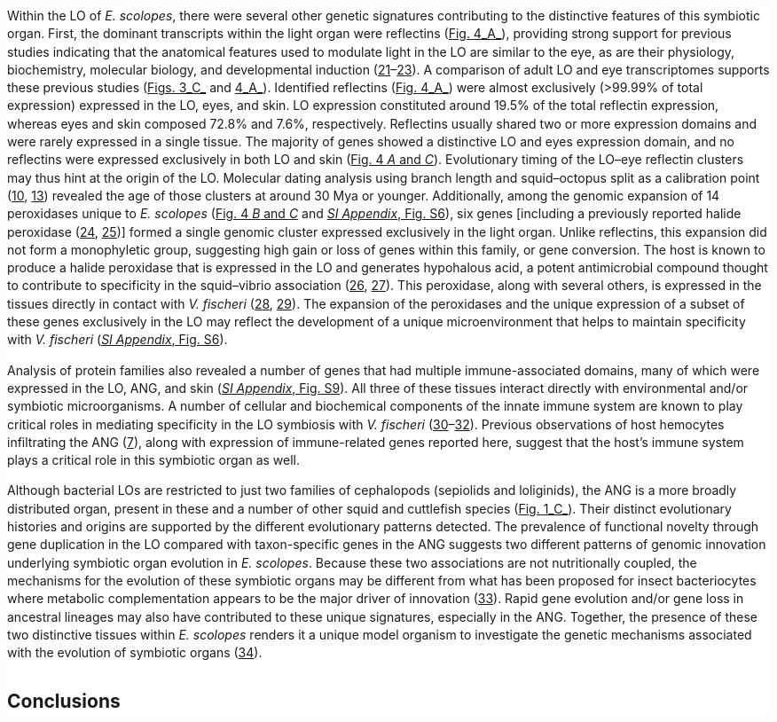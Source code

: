 Within the LO of _E. scolopes_, there were several other genetic signatures contributing to the distinctive features of this symbiotic organ. First, the dominant transcripts within the light organ were reflectins ([Fig. 4_A_](#fig04)), providing strong support for previous studies indicating that the anatomical features used to modulate light in the LO are similar to the eye, as are their physiology, biochemistry, molecular biology, and developmental induction ([21](#r21)–[23](#r23)). A comparison of adult LO and eye transcriptomes supports these previous studies ([Figs. 3_C_](#fig03) and [4_A_](#fig04)). Identified reflectins ([Fig. 4_A_](#fig04)) were almost exclusively (>99.99% of total expression) expressed in the LO, eyes, and skin. LO expression constituted around 19.5% of the total reflectin expression, whereas eyes and skin composed 72.8% and 7.6%, respectively. Reflectins usually shared two or more expression domains and were rarely expressed in a single tissue. The majority of genes showed a distinctive LO and eyes expression domain, and no reflectins were expressed exclusively in both LO and skin ([Fig. 4 _A_ and _C_](#fig04)). Evolutionary timing of the LO–eye reflectin clusters may thus hint at the origin of the LO. Molecular dating analysis using branch length and squid–octopus split as a calibration point ([10](#r10), [13](#r13)) revealed the age of those clusters at around 30 Mya or younger. Additionally, among the genomic expansion of 14 peroxidases unique to _E. scolopes_ ([Fig. 4 _B_ and _C_](#fig04) and [_SI Appendix_, Fig. S6](https://www.pnas.org/lookup/suppl/doi:10.1073/pnas.1817322116/-/DCSupplemental)), six genes \[including a previously reported halide peroxidase ([24](#r24), [25](#r25))\] formed a single genomic cluster expressed exclusively in the light organ. Unlike reflectins, this expansion did not form a monophyletic group, suggesting high gain or loss of genes within this family, or gene conversion. The host is known to produce a halide peroxidase that is expressed in the LO and generates hypohalous acid, a potent antimicrobial compound thought to contribute to specificity in the squid–vibrio association ([26](#r26), [27](#r27)). This peroxidase, along with several others, is expressed in the tissues directly in contact with _V. fischeri_ ([28](#r28), [29](#r29)). The expansion of the peroxidases and the unique expression of a subset of these genes exclusively in the LO may reflect the development of a unique microenvironment that helps to maintain specificity with _V. fischeri_ ([_SI Appendix_, Fig. S6](https://www.pnas.org/lookup/suppl/doi:10.1073/pnas.1817322116/-/DCSupplemental)).

Analysis of protein families also revealed a number of genes that had multiple immune-associated domains, many of which were expressed in the LO, ANG, and skin ([_SI Appendix_, Fig. S9](https://www.pnas.org/lookup/suppl/doi:10.1073/pnas.1817322116/-/DCSupplemental)). All three of these tissues interact directly with environmental and/or symbiotic microorganisms. A number of cellular and biochemical components of the innate immune system are known to play critical roles in mediating specificity in the LO symbiosis with _V. fischeri_ ([30](#r30)–[32](#r32)). Previous observations of host hemocytes infiltrating the ANG ([7](#r7)), along with expression of immune-related genes reported here, suggest that the host’s immune system plays a critical role in this symbiotic organ as well.

Although bacterial LOs are restricted to just two families of cephalopods (sepiolids and loliginids), the ANG is a more broadly distributed organ, present in these and a number of other squid and cuttlefish species ([Fig. 1_C_](#fig01)). Their distinct evolutionary histories and origins are supported by the different evolutionary patterns detected. The prevalence of functional novelty through gene duplication in the LO compared with taxon-specific genes in the ANG suggests two different patterns of genomic innovation underlying symbiotic organ evolution in _E. scolopes_. Because these two associations are not nutritionally coupled, the mechanisms for the evolution of these symbiotic organs may be different from what has been proposed for insect bacteriocytes where metabolic complementation appears to be the major driver of innovation ([33](#r33)). Rapid gene evolution and/or gene loss in ancestral lineages may also have contributed to these unique signatures, especially in the ANG. Together, the presence of these two distinctive tissues within _E. scolopes_ renders it a unique model organism to investigate the genetic mechanisms associated with the evolution of symbiotic organs ([34](#r34)).

## Conclusions
